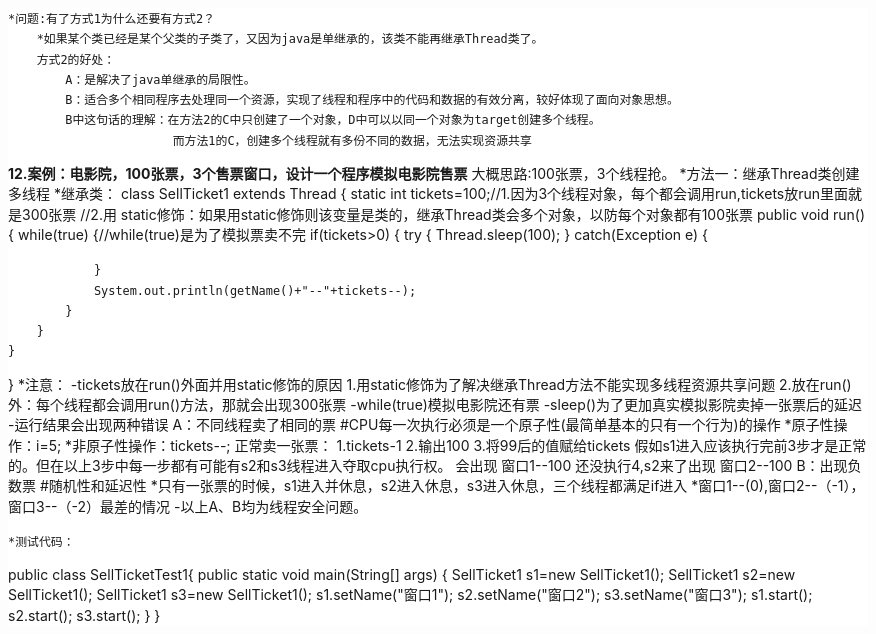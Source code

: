	*问题:有了方式1为什么还要有方式2？
		*如果某个类已经是某个父类的子类了，又因为java是单继承的，该类不能再继承Thread类了。
		方式2的好处：
			A：是解决了java单继承的局限性。
			B：适合多个相同程序去处理同一个资源，实现了线程和程序中的代码和数据的有效分离，较好体现了面向对象思想。
			B中这句话的理解：在方法2的C中只创建了一个对象，D中可以以同一个对象为target创建多个线程。
						   而方法1的C，创建多个线程就有多份不同的数据，无法实现资源共享

**12.案例：电影院，100张票，3个售票窗口，设计一个程序模拟电影院售票**
大概思路:100张票，3个线程抢。
*方法一：继承Thread类创建多线程
	*继承类：
class SellTicket1 extends Thread {
	static int tickets=100;//1.因为3个线程对象，每个都会调用run,tickets放run里面就是300张票
						   //2.用 static修饰：如果用static修饰则该变量是类的，继承Thread类会多个对象，以防每个对象都有100张票
	public void run() {
		while(true) {//while(true)是为了模拟票卖不完
			if(tickets>0) {
				try {
				Thread.sleep(100);
				}
				catch(Exception e) {
					
				}
				System.out.println(getName()+"--"+tickets--);
			}
		}
	}
}
	*注意：
		-tickets放在run()外面并用static修饰的原因
			1.用static修饰为了解决继承Thread方法不能实现多线程资源共享问题
			2.放在run()外：每个线程都会调用run()方法，那就会出现300张票
		-while(true)模拟电影院还有票
		-sleep()为了更加真实模拟影院卖掉一张票后的延迟
		-运行结果会出现两种错误
			A：不同线程卖了相同的票
				#CPU每一次执行必须是一个原子性(最简单基本的只有一个行为)的操作
					*原子性操作：i=5;
					*非原子性操作：tickets--;
						正常卖一张票： 1.tickets-1 2.输出100 3.将99后的值赋给tickets 
						假如s1进入应该执行完前3步才是正常的。但在以上3步中每一步都有可能有s2和s3线程进入夺取cpu执行权。
						会出现 窗口1--100 还没执行4,s2来了出现 窗口2--100
			B：出现负数票
				#随机性和延迟性
					*只有一张票的时候，s1进入并休息，s2进入休息，s3进入休息，三个线程都满足if进入
					*窗口1--(0),窗口2--（-1），窗口3--（-2）最差的情况
		-以上A、B均为线程安全问题。

	*测试代码：
public class SellTicketTest1{
	public static void main(String[] args) {
		SellTicket1 s1=new SellTicket1();
		SellTicket1 s2=new SellTicket1();
		SellTicket1 s3=new SellTicket1();
		s1.setName("窗口1");
		s2.setName("窗口2");
		s3.setName("窗口3");
		s1.start();
		s2.start();
		s3.start();
	}
}
